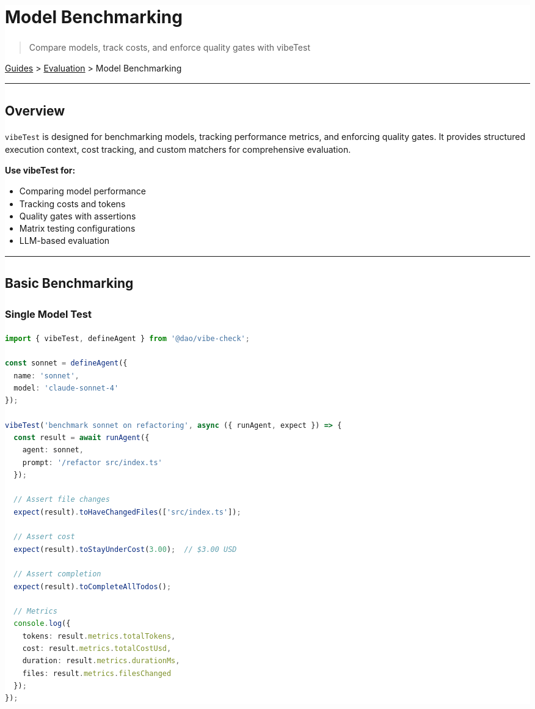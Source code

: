 # Model Benchmarking

> Compare models, track costs, and enforce quality gates with vibeTest

[Guides](../) > [Evaluation](./) > Model Benchmarking

---

## Overview

`vibeTest` is designed for benchmarking models, tracking performance metrics, and enforcing quality gates. It provides structured execution context, cost tracking, and custom matchers for comprehensive evaluation.

**Use vibeTest for:**
- Comparing model performance
- Tracking costs and tokens
- Quality gates with assertions
- Matrix testing configurations
- LLM-based evaluation

---

## Basic Benchmarking

### Single Model Test

```typescript
import { vibeTest, defineAgent } from '@dao/vibe-check';

const sonnet = defineAgent({
  name: 'sonnet',
  model: 'claude-sonnet-4'
});

vibeTest('benchmark sonnet on refactoring', async ({ runAgent, expect }) => {
  const result = await runAgent({
    agent: sonnet,
    prompt: '/refactor src/index.ts'
  });

  // Assert file changes
  expect(result).toHaveChangedFiles(['src/index.ts']);

  // Assert cost
  expect(result).toStayUnderCost(3.00);  // $3.00 USD

  // Assert completion
  expect(result).toCompleteAllTodos();

  // Metrics
  console.log({
    tokens: result.metrics.totalTokens,
    cost: result.metrics.totalCostUsd,
    duration: result.metrics.durationMs,
    files: result.metrics.filesChanged
  });
});
```

